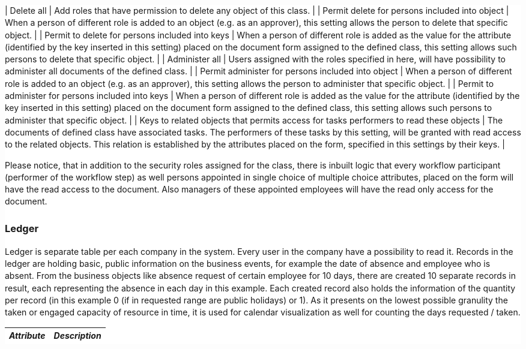 | Delete all                                                                             | Add roles that have permission to delete any object of this class.                                                                                                                                                                                                                                                                                                                                                                                                   |
| Permit delete for persons included into object                                         | When a person of different role is added to an object (e.g. as an approver), this setting allows the person to delete that specific object.                                                                                                                                                                                                                                                                                                                          |
| Permit to delete for persons included into keys                                        | When a person of different role is added as the value for the attribute (identified by the key inserted in this setting) placed on the document form assigned to the defined class, this setting allows such persons to delete that specific object.                                                                                                                                                                                                                 |
| Administer all                                                                         | Users assigned with the roles specified in here, will have possibility to administer all documents of the defined class.                                                                                                                                                                                                                                                                                                                                             |
| Permit administer for persons included into object                                     | When a person of different role is added to an object (e.g. as an approver), this setting allows the person to administer that specific object.                                                                                                                                                                                                                                                                                                                      |
| Permit to administer for persons included into keys                                    | When a person of different role is added as the value for the attribute (identified by the key inserted in this setting) placed on the document form assigned to the defined class, this setting allows such persons to administer that specific object.                                                                                                                                                                                                             |
| Keys to related objects that permits access for tasks performers to read these objects | The documents of defined class have associated  tasks. The performers of these tasks  by this setting, will be granted with read access to the related objects. This relation is established by the attributes placed on the form, specified in this settings by their keys.                                                                                                                                                                                         |

Please notice, that in addition to the security roles assigned for the class, there is inbuilt logic that every workflow participant (performer of the workflow step) as well persons appointed in single choice of multiple choice attributes, placed on the form will have the read access to the document.  Also managers of these appointed employees will have the read only access for the document.

### Ledger&#x20;

Ledger is separate table per each company in the system. Every user in the company have a possibility to read it. Records in the ledger are holding basic, public information on the business events, for example the date of absence and employee who is absent. From the business objects like absence request of certain employee for 10 days, there are created 10 separate records in result, each representing the absence in each day in this example. Each created record also holds the information of the quantity per record (in this example 0 (if in requested range are public holidays) or 1). As it presents on the lowest possible granulity the taken or engaged capacity of resource in time, it is used for calendar visualization as well for counting the days requested / taken. &#x20;



| _**Attribute**_                        | _**Description**_                                                                                                                                                                                                                                                                                                                                                                                                               |
| -------------------------------------- | ------------------------------------------------------------------------------------------------------------------------------------------------------------------------------------------------------------------------------------------------------------------------------------------------------------------------------------------------------------------------------------------------------------------------------- |
